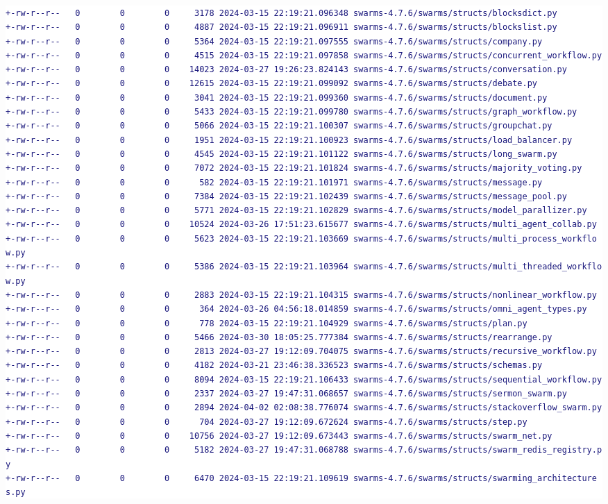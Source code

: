 ```diff
+-rw-r--r--   0        0        0     3178 2024-03-15 22:19:21.096348 swarms-4.7.6/swarms/structs/blocksdict.py
+-rw-r--r--   0        0        0     4887 2024-03-15 22:19:21.096911 swarms-4.7.6/swarms/structs/blockslist.py
+-rw-r--r--   0        0        0     5364 2024-03-15 22:19:21.097555 swarms-4.7.6/swarms/structs/company.py
+-rw-r--r--   0        0        0     4515 2024-03-15 22:19:21.097858 swarms-4.7.6/swarms/structs/concurrent_workflow.py
+-rw-r--r--   0        0        0    14023 2024-03-27 19:26:23.824143 swarms-4.7.6/swarms/structs/conversation.py
+-rw-r--r--   0        0        0    12615 2024-03-15 22:19:21.099092 swarms-4.7.6/swarms/structs/debate.py
+-rw-r--r--   0        0        0     3041 2024-03-15 22:19:21.099360 swarms-4.7.6/swarms/structs/document.py
+-rw-r--r--   0        0        0     5433 2024-03-15 22:19:21.099780 swarms-4.7.6/swarms/structs/graph_workflow.py
+-rw-r--r--   0        0        0     5066 2024-03-15 22:19:21.100307 swarms-4.7.6/swarms/structs/groupchat.py
+-rw-r--r--   0        0        0     1951 2024-03-15 22:19:21.100923 swarms-4.7.6/swarms/structs/load_balancer.py
+-rw-r--r--   0        0        0     4545 2024-03-15 22:19:21.101122 swarms-4.7.6/swarms/structs/long_swarm.py
+-rw-r--r--   0        0        0     7072 2024-03-15 22:19:21.101824 swarms-4.7.6/swarms/structs/majority_voting.py
+-rw-r--r--   0        0        0      582 2024-03-15 22:19:21.101971 swarms-4.7.6/swarms/structs/message.py
+-rw-r--r--   0        0        0     7384 2024-03-15 22:19:21.102439 swarms-4.7.6/swarms/structs/message_pool.py
+-rw-r--r--   0        0        0     5771 2024-03-15 22:19:21.102829 swarms-4.7.6/swarms/structs/model_parallizer.py
+-rw-r--r--   0        0        0    10524 2024-03-26 17:51:23.615677 swarms-4.7.6/swarms/structs/multi_agent_collab.py
+-rw-r--r--   0        0        0     5623 2024-03-15 22:19:21.103669 swarms-4.7.6/swarms/structs/multi_process_workflow.py
+-rw-r--r--   0        0        0     5386 2024-03-15 22:19:21.103964 swarms-4.7.6/swarms/structs/multi_threaded_workflow.py
+-rw-r--r--   0        0        0     2883 2024-03-15 22:19:21.104315 swarms-4.7.6/swarms/structs/nonlinear_workflow.py
+-rw-r--r--   0        0        0      364 2024-03-26 04:56:18.014859 swarms-4.7.6/swarms/structs/omni_agent_types.py
+-rw-r--r--   0        0        0      778 2024-03-15 22:19:21.104929 swarms-4.7.6/swarms/structs/plan.py
+-rw-r--r--   0        0        0     5466 2024-03-30 18:05:25.777384 swarms-4.7.6/swarms/structs/rearrange.py
+-rw-r--r--   0        0        0     2813 2024-03-27 19:12:09.704075 swarms-4.7.6/swarms/structs/recursive_workflow.py
+-rw-r--r--   0        0        0     4182 2024-03-21 23:46:38.336523 swarms-4.7.6/swarms/structs/schemas.py
+-rw-r--r--   0        0        0     8094 2024-03-15 22:19:21.106433 swarms-4.7.6/swarms/structs/sequential_workflow.py
+-rw-r--r--   0        0        0     2337 2024-03-27 19:47:31.068657 swarms-4.7.6/swarms/structs/sermon_swarm.py
+-rw-r--r--   0        0        0     2894 2024-04-02 02:08:38.776074 swarms-4.7.6/swarms/structs/stackoverflow_swarm.py
+-rw-r--r--   0        0        0      704 2024-03-27 19:12:09.672624 swarms-4.7.6/swarms/structs/step.py
+-rw-r--r--   0        0        0    10756 2024-03-27 19:12:09.673443 swarms-4.7.6/swarms/structs/swarm_net.py
+-rw-r--r--   0        0        0     5182 2024-03-27 19:47:31.068788 swarms-4.7.6/swarms/structs/swarm_redis_registry.py
+-rw-r--r--   0        0        0     6470 2024-03-15 22:19:21.109619 swarms-4.7.6/swarms/structs/swarming_architectures.py
```